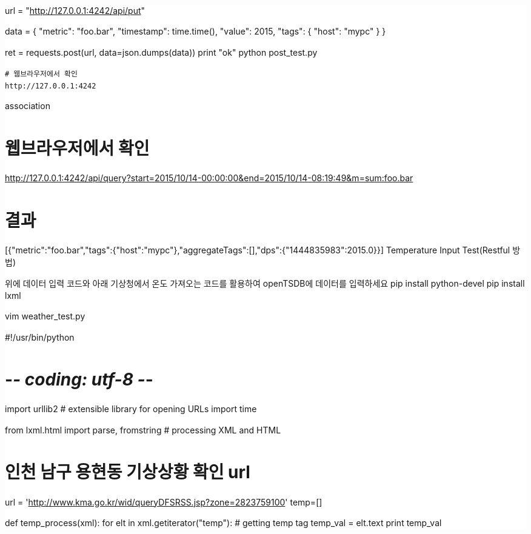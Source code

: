 url = "http://127.0.0.1:4242/api/put"

data = {
    "metric": "foo.bar",
    "timestamp": time.time(),
    "value": 2015,
    "tags": {
       "host": "mypc"
    }
}

ret = requests.post(url, data=json.dumps(data))
print "ok"
python post_test.py

    # 웹브라우저에서 확인
    http://127.0.0.1:4242
association

# 웹브라우저에서 확인
http://127.0.0.1:4242/api/query?start=2015/10/14-00:00:00&end=2015/10/14-08:19:49&m=sum:foo.bar

# 결과
[{"metric":"foo.bar","tags":{"host":"mypc"},"aggregateTags":[],"dps":{"1444835983":2015.0}}]
Temperature Input Test(Restful 방법)

위에 데이터 입력 코드와 아래 기상청에서 온도 가져오는 코드를 활용하여 openTSDB에 데이터를 입력하세요
pip install python-devel
pip install lxml

vim weather_test.py

#!/usr/bin/python
# -*- coding: utf-8 -*- 

import urllib2 # extensible library for opening URLs
import time

from lxml.html import parse, fromstring # processing XML and HTML

# 인천 남구 용현동 기상상황 확인 url
url = 'http://www.kma.go.kr/wid/queryDFSRSS.jsp?zone=2823759100'
temp=[]

def temp_process(xml):
    for  elt in xml.getiterator("temp"):    # getting temp tag 
        temp_val = elt.text
        print temp_val

